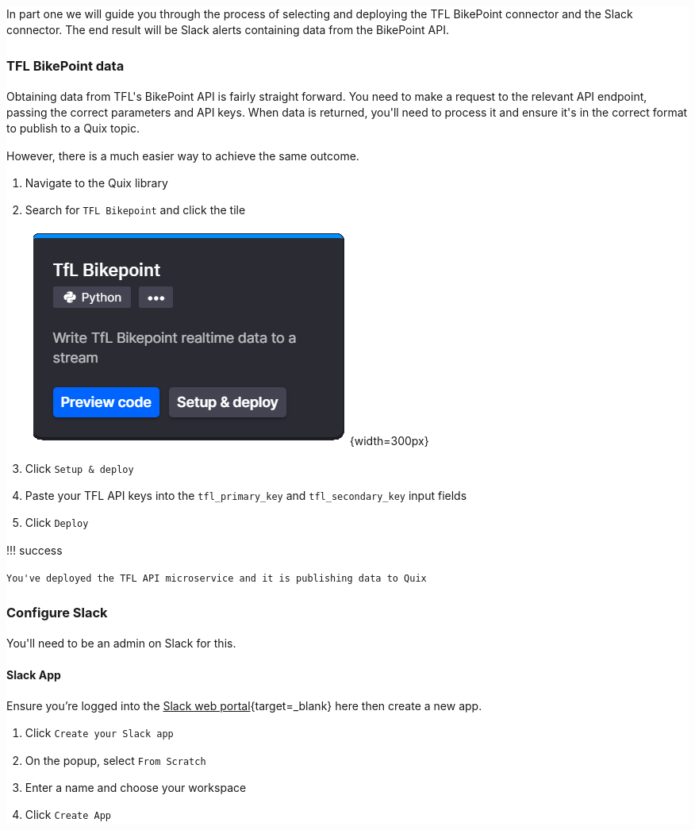 In part one we will guide you through the process of selecting and deploying the TFL BikePoint connector and the Slack connector. 
The end result will be Slack alerts containing data from the BikePoint API.

### TFL BikePoint data

Obtaining data from TFL's BikePoint API is fairly straight forward. You need to make a request to the relevant API endpoint, passing the correct parameters and API keys. When data is returned, you'll need to process it and ensure it's in the correct format to publish to a Quix topic.

However, there is a much easier way to achieve the same outcome.

1. Navigate to the Quix library

2. Search for `TFL Bikepoint` and click the tile

	![TFL BikePoint library tile](tfl-bikepoint-library-tile.png){width=300px}

3. Click `Setup & deploy`

4. Paste your TFL API keys into the `tfl_primary_key` and `tfl_secondary_key` input fields

5. Click `Deploy`

!!! success 

	You've deployed the TFL API microservice and it is publishing data to Quix

### Configure Slack

You'll need to be an admin on Slack for this.

#### Slack App

Ensure you’re logged into the [Slack web portal](https://api.slack.com/messaging/webhooks){target=_blank} here then create a new app.

1. Click `Create your Slack app`

2. On the popup, select `From Scratch`

3. Enter a name and choose your workspace

4. Click `Create App`
